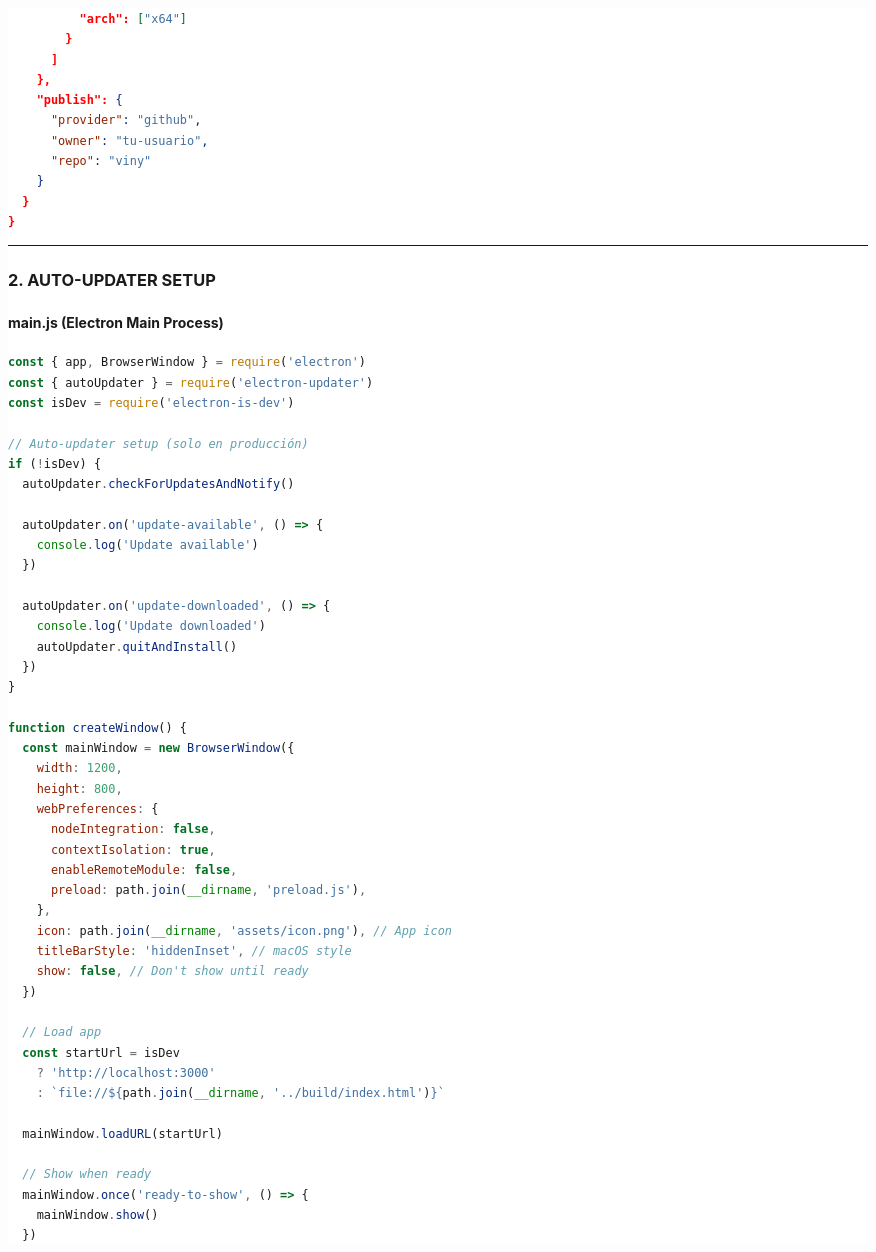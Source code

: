 ```json
          "arch": ["x64"]
        }
      ]
    },
    "publish": {
      "provider": "github",
      "owner": "tu-usuario",
      "repo": "viny"
    }
  }
}
```

---

### **2. AUTO-UPDATER SETUP**

#### **main.js (Electron Main Process)**

```javascript
const { app, BrowserWindow } = require('electron')
const { autoUpdater } = require('electron-updater')
const isDev = require('electron-is-dev')

// Auto-updater setup (solo en producción)
if (!isDev) {
  autoUpdater.checkForUpdatesAndNotify()

  autoUpdater.on('update-available', () => {
    console.log('Update available')
  })

  autoUpdater.on('update-downloaded', () => {
    console.log('Update downloaded')
    autoUpdater.quitAndInstall()
  })
}

function createWindow() {
  const mainWindow = new BrowserWindow({
    width: 1200,
    height: 800,
    webPreferences: {
      nodeIntegration: false,
      contextIsolation: true,
      enableRemoteModule: false,
      preload: path.join(__dirname, 'preload.js'),
    },
    icon: path.join(__dirname, 'assets/icon.png'), // App icon
    titleBarStyle: 'hiddenInset', // macOS style
    show: false, // Don't show until ready
  })

  // Load app
  const startUrl = isDev
    ? 'http://localhost:3000'
    : `file://${path.join(__dirname, '../build/index.html')}`

  mainWindow.loadURL(startUrl)

  // Show when ready
  mainWindow.once('ready-to-show', () => {
    mainWindow.show()
  })
```